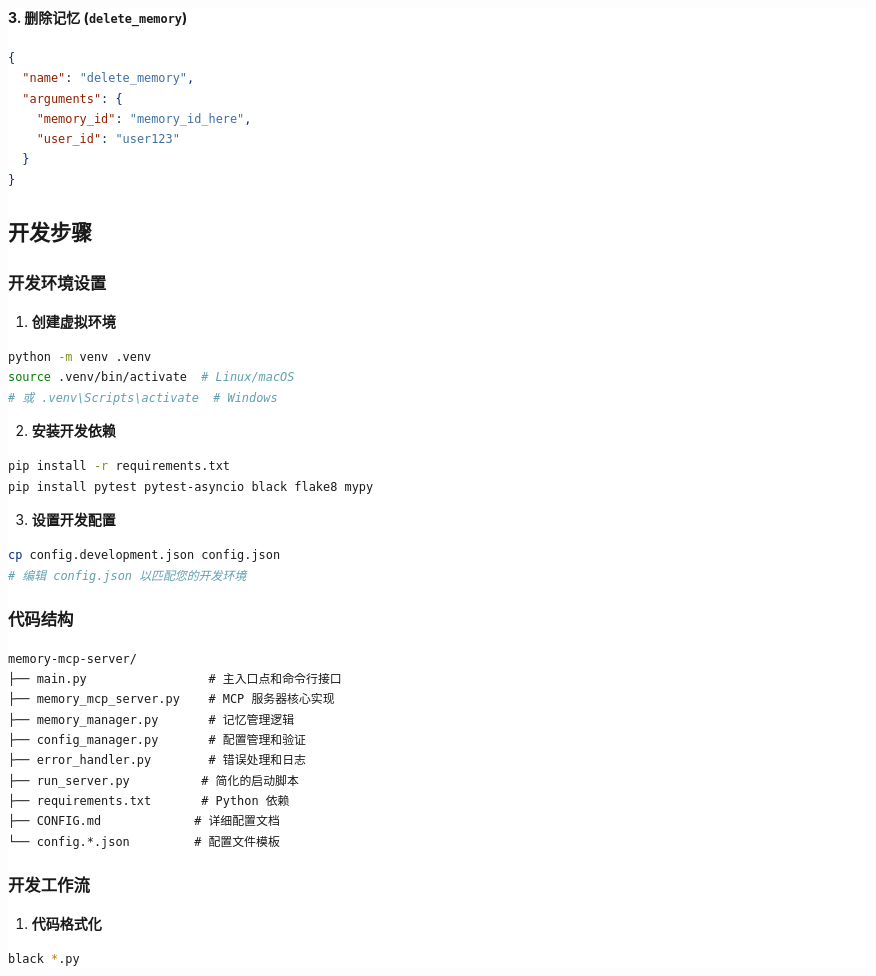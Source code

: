 #### 3. 删除记忆 (`delete_memory`)
```json
{
  "name": "delete_memory",
  "arguments": {
    "memory_id": "memory_id_here",
    "user_id": "user123"
  }
}
```

## 开发步骤

### 开发环境设置

1. **创建虚拟环境**
```bash
python -m venv .venv
source .venv/bin/activate  # Linux/macOS
# 或 .venv\Scripts\activate  # Windows
```

2. **安装开发依赖**
```bash
pip install -r requirements.txt
pip install pytest pytest-asyncio black flake8 mypy
```

3. **设置开发配置**
```bash
cp config.development.json config.json
# 编辑 config.json 以匹配您的开发环境
```

### 代码结构

```
memory-mcp-server/
├── main.py                 # 主入口点和命令行接口
├── memory_mcp_server.py    # MCP 服务器核心实现
├── memory_manager.py       # 记忆管理逻辑
├── config_manager.py       # 配置管理和验证
├── error_handler.py        # 错误处理和日志
├── run_server.py          # 简化的启动脚本
├── requirements.txt       # Python 依赖
├── CONFIG.md             # 详细配置文档
└── config.*.json         # 配置文件模板
```

### 开发工作流

1. **代码格式化**
```bash
black *.py
```
